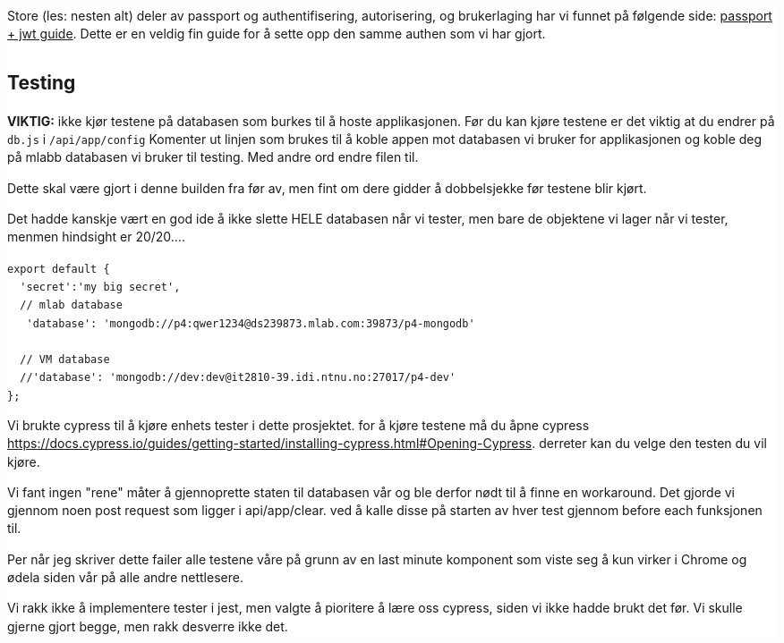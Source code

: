 Store (les: nesten alt) deler av passport og authentifisering, autorisering, og brukerlaging har vi funnet på følgende side: [passport + jwt guide](https://techbrij.com/token-authentication-nodejs-express-mongo-passport). Dette er en veldig fin guide for å sette opp den samme authen som vi har gjort.




## Testing

**VIKTIG:** ikke kjør testene på databasen som burkes til å hoste applikasjonen. 
Før du kan kjøre testene er det viktig at du endrer på `db.js` i `/api/app/config`
Komenter ut linjen som brukes til å koble appen mot databasen vi bruker for applikasjonen
og koble deg på mlabb databasen vi bruker til testing. Med andre ord endre filen til.

Dette skal være gjort i denne builden fra før av, men fint om dere gidder å dobbelsjekke før testene blir kjørt.

Det hadde kanskje vært en god ide å ikke slette HELE databasen når vi tester, men bare de objektene vi lager når vi tester, menmen hindsight er 20/20....

    export default {
      'secret':'my big secret',
      // mlab database
       'database': 'mongodb://p4:qwer1234@ds239873.mlab.com:39873/p4-mongodb'

      // VM database
      //'database': 'mongodb://dev:dev@it2810-39.idi.ntnu.no:27017/p4-dev'
    };


Vi brukte cypress til å kjøre enhets tester i dette prosjektet. for å kjøre testene må du åpne cypress https://docs.cypress.io/guides/getting-started/installing-cypress.html#Opening-Cypress. derreter kan du velge den testen du vil kjøre.

Vi fant ingen "rene" måter å gjennoprette staten til databasen vår og ble derfor nødt til å finne en workaround. Det gjorde vi gjennom noen post request som ligger i api/app/clear. ved å kalle disse på starten av hver test gjennom before each funksjonen til. 

Per når jeg skriver dette failer alle testene våre på grunn av en last minute komponent som viste seg å kun virker i Chrome og ødela siden vår på alle andre nettlesere. 

Vi rakk ikke å implementere tester i jest, men valgte å pioritere å lære oss cypress, siden vi ikke hadde brukt det før. Vi skulle gjerne gjort begge, men rakk desverre ikke det. 
